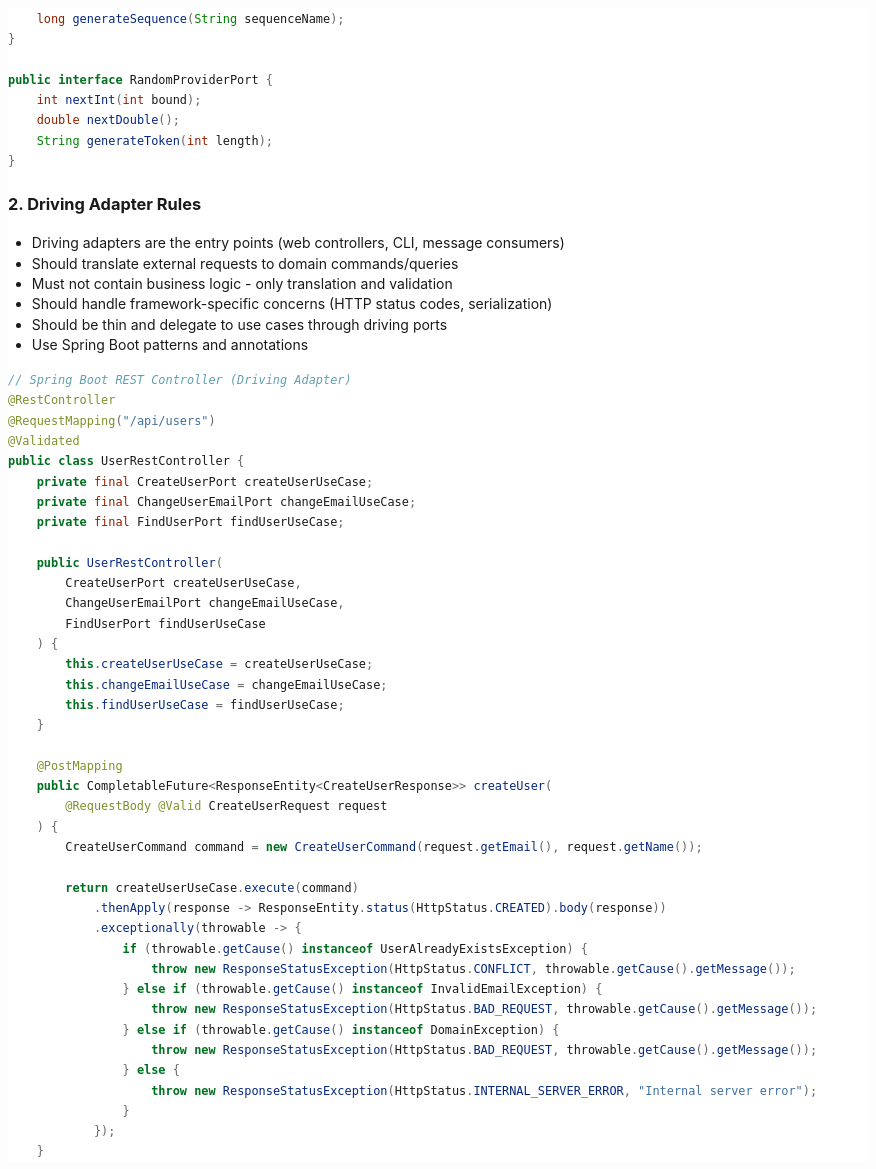 ```java
    long generateSequence(String sequenceName);
}

public interface RandomProviderPort {
    int nextInt(int bound);
    double nextDouble();
    String generateToken(int length);
}
```

### 2. Driving Adapter Rules

- Driving adapters are the entry points (web controllers, CLI, message consumers)
- Should translate external requests to domain commands/queries
- Must not contain business logic - only translation and validation
- Should handle framework-specific concerns (HTTP status codes, serialization)
- Should be thin and delegate to use cases through driving ports
- Use Spring Boot patterns and annotations

```java
// Spring Boot REST Controller (Driving Adapter)
@RestController
@RequestMapping("/api/users")
@Validated
public class UserRestController {
    private final CreateUserPort createUserUseCase;
    private final ChangeUserEmailPort changeEmailUseCase;
    private final FindUserPort findUserUseCase;

    public UserRestController(
        CreateUserPort createUserUseCase,
        ChangeUserEmailPort changeEmailUseCase,
        FindUserPort findUserUseCase
    ) {
        this.createUserUseCase = createUserUseCase;
        this.changeEmailUseCase = changeEmailUseCase;
        this.findUserUseCase = findUserUseCase;
    }

    @PostMapping
    public CompletableFuture<ResponseEntity<CreateUserResponse>> createUser(
        @RequestBody @Valid CreateUserRequest request
    ) {
        CreateUserCommand command = new CreateUserCommand(request.getEmail(), request.getName());

        return createUserUseCase.execute(command)
            .thenApply(response -> ResponseEntity.status(HttpStatus.CREATED).body(response))
            .exceptionally(throwable -> {
                if (throwable.getCause() instanceof UserAlreadyExistsException) {
                    throw new ResponseStatusException(HttpStatus.CONFLICT, throwable.getCause().getMessage());
                } else if (throwable.getCause() instanceof InvalidEmailException) {
                    throw new ResponseStatusException(HttpStatus.BAD_REQUEST, throwable.getCause().getMessage());
                } else if (throwable.getCause() instanceof DomainException) {
                    throw new ResponseStatusException(HttpStatus.BAD_REQUEST, throwable.getCause().getMessage());
                } else {
                    throw new ResponseStatusException(HttpStatus.INTERNAL_SERVER_ERROR, "Internal server error");
                }
            });
    }

```